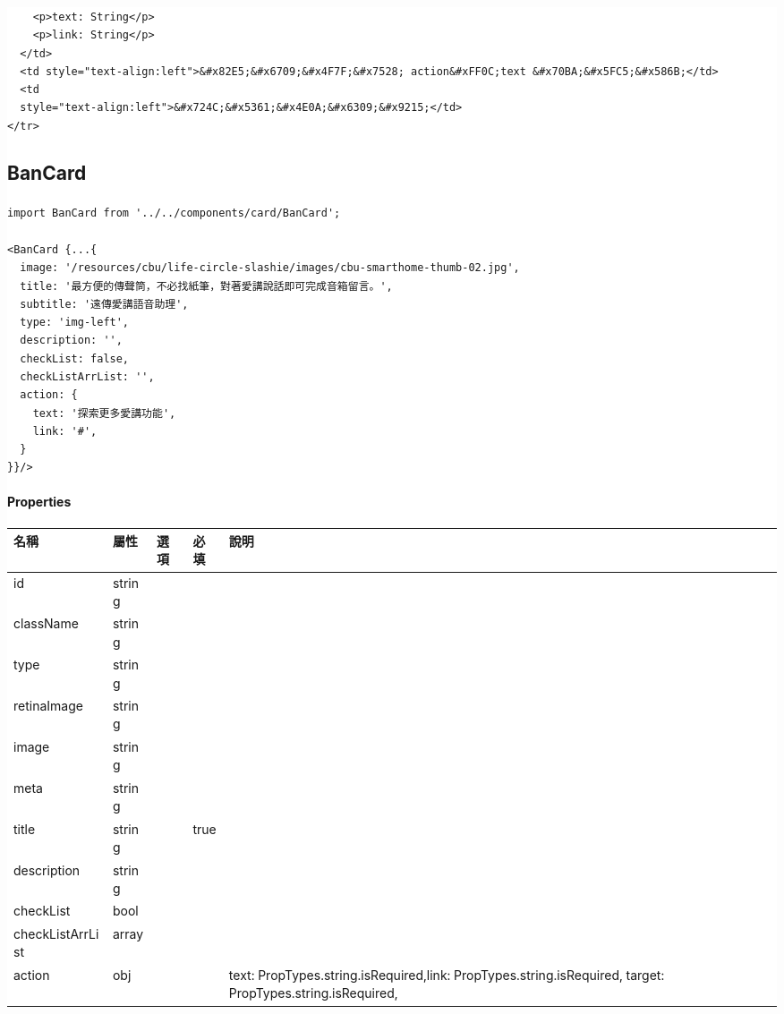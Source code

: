         <p>text: String</p>
        <p>link: String</p>
      </td>
      <td style="text-align:left">&#x82E5;&#x6709;&#x4F7F;&#x7528; action&#xFF0C;text &#x70BA;&#x5FC5;&#x586B;</td>
      <td
      style="text-align:left">&#x724C;&#x5361;&#x4E0A;&#x6309;&#x9215;</td>
    </tr>
  </tbody>
</table>



## BanCard

```
import BanCard from '../../components/card/BanCard';

<BanCard {...{
  image: '/resources/cbu/life-circle-slashie/images/cbu-smarthome-thumb-02.jpg',
  title: '最方便的傳聲筒，不必找紙筆，對著愛講說話即可完成音箱留言。',
  subtitle: '遠傳愛講語音助理',
  type: 'img-left',
  description: '',
  checkList: false,
  checkListArrList: '',
  action: {
    text: '探索更多愛講功能',
    link: '#',
  }
}}/>

```

#### Properties

| 名稱             | 屬性   | 選項 | 必填 | 說明                                                                                                      |
| :--------------- | :----- | :--- | :--- | :-------------------------------------------------------------------------------------------------------- |
| id               | string |      |      |                                                                                                           |
| className        | string |      |      |                                                                                                           |
| type             | string |      |      |                                                                                                           |
| retinaImage      | string |      |      |                                                                                                           |
| image            | string |      |      |                                                                                                           |
| meta             | string |      |      |                                                                                                           |
| title            | string |      | true |                                                                                                           |
| description      | string |      |      |                                                                                                           |
| checkList        | bool   |      |      |                                                                                                           |
| checkListArrList | array  |      |      |                                                                                                           |
| action           | obj    |      |      | text: PropTypes.string.isRequired,link: PropTypes.string.isRequired, target: PropTypes.string.isRequired, |
